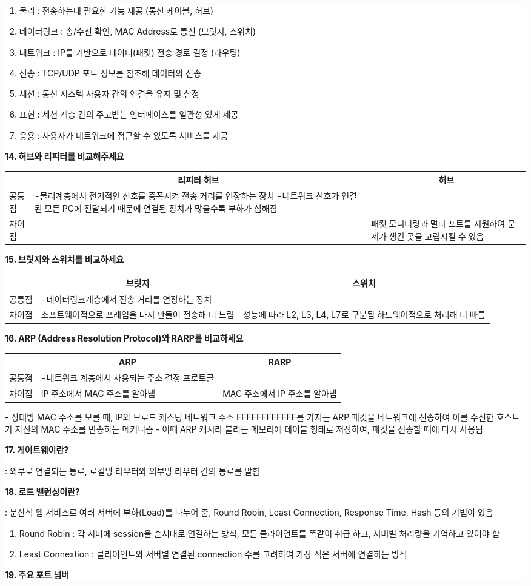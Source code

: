 1) 물리 : 전송하는데 필요한 기능 제공 (통신 케이블, 허브)
2) 데이터링크 : 송/수신 확인, MAC Address로 통신 (브릿지, 스위치)
3) 네트워크 : IP를 기반으로 데이터(패킷) 전송 경로 결정 (라우팅)

4) 전송 : TCP/UDP 포트 정보를 참조해 데이터의 전송
5) 세션 : 통신 시스템 사용자 간의 연결을 유지 및 설정
6) 표현 : 세션 계층 간의 주고받는 인터페이스를 일관성 있게 제공

7) 응용 : 사용자가 네트워크에 접근할 수 있도록 서비스를 제공

 

**14. 허브와 리피터를 비교해주세요**

|        | **리피터 허브**                                              | **허브**                                                     |
| ------ | ------------------------------------------------------------ | ------------------------------------------------------------ |
| 공통점 | -물리계층에서 전기적인 신호를 증폭시켜 전송 거리를 연장하는 장치 -네트워크 신호가 연결된 모든 PC에 전달되기 때문에 연결된 장치가 많을수록 부하가 심해짐 |                                                              |
| 차이점 |                                                              | 패킷 모니터링과 멀티 포트를 지원하여 문제가 생긴 곳을 고립시킬 수 있음 |

 

**15. 브릿지와 스위치를 비교하세요**

|        | **브릿지**                                           | **스위치**                                                   |
| ------ | ---------------------------------------------------- | ------------------------------------------------------------ |
| 공통점 | -데이터링크계층에서 전송 거리를 연장하는 장치        |                                                              |
| 차이점 | 소프트웨어적으로 프레임을 다시 만들어 전송해 더 느림 | 성능에 따라 L2, L3, L4, L7로 구분됨  하드웨어적으로 처리해 더 빠름 |

 

**16. ARP (Address Resolution Protocol)와 RARP를 비교하세요**

|        | **ARP**                                        | **RARP**                      |
| ------ | ---------------------------------------------- | ----------------------------- |
| 공통점 | -네트워크 계층에서 사용되는 주소 결정 프로토콜 |                               |
| 차이점 | IP 주소에서 MAC 주소를 알아냄                  | MAC 주소에서 IP 주소를 알아냄 |

\- 상대방 MAC 주소를 모를 때, IP와 브로드 캐스팅 네트워크 주소 FFFFFFFFFFFF를 가지는 ARP 패킷을 네트워크에 전송하여 이를 수신한 호스트가 자신의 MAC 주소를 반송하는 메커니즘
\- 이때 ARP 캐시라 불리는 메모리에 테이블 형태로 저장하여, 패킷을 전송할 때에 다시 사용됨

 

**17. 게이트웨이란?**

: 외부로 연결되는 통로, 로컬망 라우터와 외부망 라우터 간의 통로를 말함

 

**18. 로드 밸런싱이란?**

: 분산식 웹 서비스로 여러 서버에 부하(Load)를 나누어 줌, Round Robin, Least Connection, Response Time, Hash 등의 기법이 있음
1) Round Robin : 각 서버에 session을 순서대로 연결하는 방식, 모든 클라이언트를 똑같이 취급 하고, 서버별 처리량을 기억하고 있어야 함

2) Least Connextion : 클라이언트와 서버별 연결된 connection 수를 고려하여 가장 적은 서버에 연결하는 방식

 

**19. 주요 포트 넘버**
